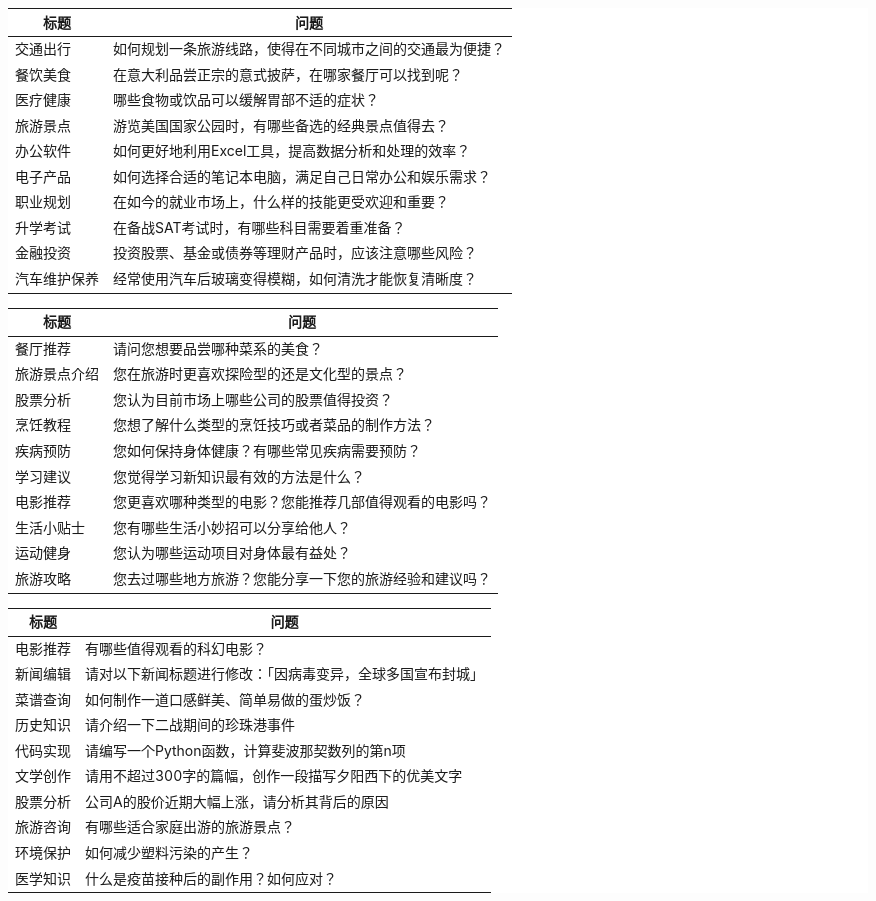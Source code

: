 | 标题             | 问题                                                         |
|------------------|--------------------------------------------------------------|
| 交通出行        | 如何规划一条旅游线路，使得在不同城市之间的交通最为便捷？ |
| 餐饮美食        | 在意大利品尝正宗的意式披萨，在哪家餐厅可以找到呢？       |
| 医疗健康        | 哪些食物或饮品可以缓解胃部不适的症状？                     |
| 旅游景点        | 游览美国国家公园时，有哪些备选的经典景点值得去？           |
| 办公软件        | 如何更好地利用Excel工具，提高数据分析和处理的效率？         |
| 电子产品        | 如何选择合适的笔记本电脑，满足自己日常办公和娱乐需求？     |
| 职业规划        | 在如今的就业市场上，什么样的技能更受欢迎和重要？           |
| 升学考试        | 在备战SAT考试时，有哪些科目需要着重准备？                   |
| 金融投资        | 投资股票、基金或债券等理财产品时，应该注意哪些风险？       |
| 汽车维护保养 | 经常使用汽车后玻璃变得模糊，如何清洗才能恢复清晰度？         |

| 标题 | 问题 |
| --- | --- |
| 餐厅推荐 | 请问您想要品尝哪种菜系的美食？ |
| 旅游景点介绍 | 您在旅游时更喜欢探险型的还是文化型的景点？ |
| 股票分析 | 您认为目前市场上哪些公司的股票值得投资？ |
| 烹饪教程 | 您想了解什么类型的烹饪技巧或者菜品的制作方法？ |
| 疾病预防 | 您如何保持身体健康？有哪些常见疾病需要预防？|
| 学习建议 | 您觉得学习新知识最有效的方法是什么？ |
| 电影推荐 | 您更喜欢哪种类型的电影？您能推荐几部值得观看的电影吗？ |
| 生活小贴士 | 您有哪些生活小妙招可以分享给他人？ |
| 运动健身 | 您认为哪些运动项目对身体最有益处？ |
| 旅游攻略 | 您去过哪些地方旅游？您能分享一下您的旅游经验和建议吗？ |

|标题|问题|
|---|---|
|电影推荐|有哪些值得观看的科幻电影？|
|新闻编辑|请对以下新闻标题进行修改：「因病毒变异，全球多国宣布封城」|
|菜谱查询|如何制作一道口感鲜美、简单易做的蛋炒饭？|
|历史知识|请介绍一下二战期间的珍珠港事件|
|代码实现|请编写一个Python函数，计算斐波那契数列的第n项|
|文学创作|请用不超过300字的篇幅，创作一段描写夕阳西下的优美文字|
|股票分析|公司A的股价近期大幅上涨，请分析其背后的原因|
|旅游咨询|有哪些适合家庭出游的旅游景点？|
|环境保护|如何减少塑料污染的产生？|
|医学知识|什么是疫苗接种后的副作用？如何应对？|
